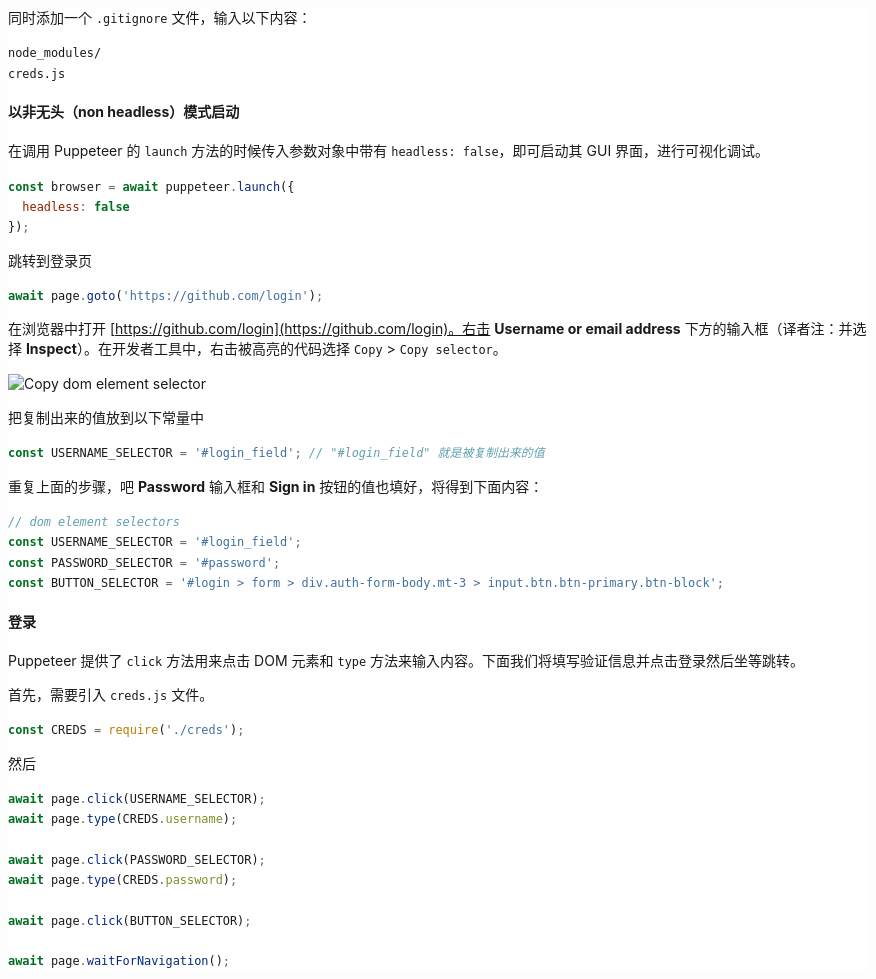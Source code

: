 同时添加一个 `.gitignore` 文件，输入以下内容：

```txt
node_modules/
creds.js
```

#### 以非无头（non headless）模式启动

在调用 Puppeteer 的 `launch` 方法的时候传入参数对象中带有 `headless: false`，即可启动其 GUI 界面，进行可视化调试。

```js
const browser = await puppeteer.launch({
  headless: false
});
```

跳转到登录页

```js
await page.goto('https://github.com/login');
```

在浏览器中打开 [https://github.com/login](https://github.com/login)。右击 **Username or email address** 下方的输入框（译者注：并选择 **Inspect**）。在开发者工具中，右击被高亮的代码选择 `Copy` > `Copy selector`。

![Copy dom element selector](https://github.com/csbun/thal/raw/master/media/copy-selector.png)

把复制出来的值放到以下常量中

```js
const USERNAME_SELECTOR = '#login_field'; // "#login_field" 就是被复制出来的值
```
重复上面的步骤，吧 **Password** 输入框和 **Sign in** 按钮的值也填好，将得到下面内容：

```js
// dom element selectors
const USERNAME_SELECTOR = '#login_field';
const PASSWORD_SELECTOR = '#password';
const BUTTON_SELECTOR = '#login > form > div.auth-form-body.mt-3 > input.btn.btn-primary.btn-block';
```

#### 登录

Puppeteer 提供了 `click` 方法用来点击 DOM 元素和 `type` 方法来输入内容。下面我们将填写验证信息并点击登录然后坐等跳转。

首先，需要引入 `creds.js` 文件。

```js
const CREDS = require('./creds');
```

然后

```js
await page.click(USERNAME_SELECTOR);
await page.type(CREDS.username);

await page.click(PASSWORD_SELECTOR);
await page.type(CREDS.password);

await page.click(BUTTON_SELECTOR);

await page.waitForNavigation();
```
